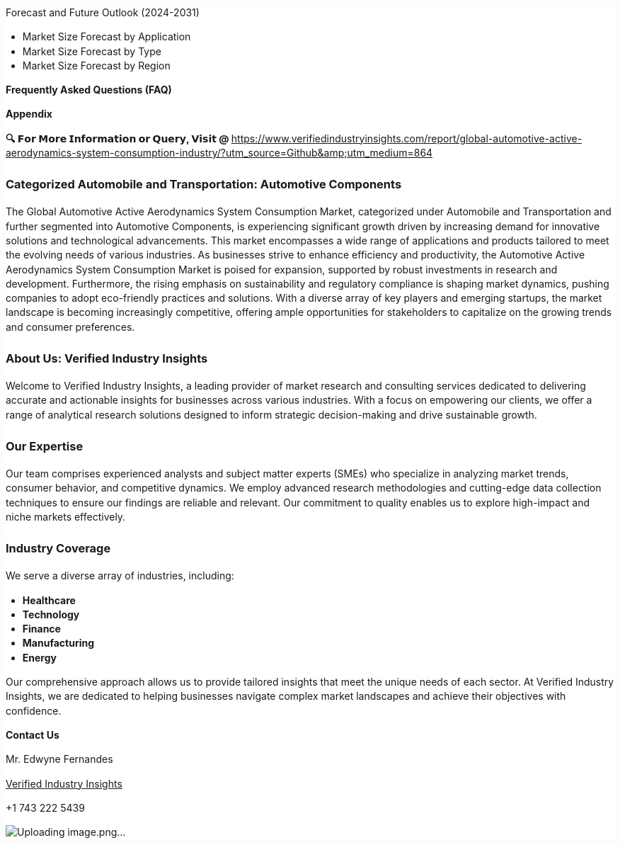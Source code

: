 Forecast and Future Outlook (2024-2031)</strong></p><ul><li>Market Size Forecast by Application</li><li>Market Size Forecast by Type</li><li>Market Size Forecast by Region</li></ul><p><strong>Frequently Asked Questions (FAQ)</strong></p><p><strong>Appendix<br /></strong></p><p><strong>🔍 𝗙𝗼𝗿 𝗠𝗼𝗿𝗲 𝗜𝗻𝗳𝗼𝗿𝗺𝗮𝘁𝗶𝗼𝗻 𝗼𝗿 𝗤𝘂𝗲𝗿𝘆, 𝗩𝗶𝘀𝗶𝘁 @ </strong><a href="https://www.verifiedindustryinsights.com/report/global-automotive-active-aerodynamics-system-consumption-industry/?utm_source=Github&amp;utm_medium=864">https://www.verifiedindustryinsights.com/report/global-automotive-active-aerodynamics-system-consumption-industry/?utm_source=Github&amp;utm_medium=864</a>&nbsp;</p><h3>Categorized Automobile and Transportation: Automotive Components </h3><p>The Global Automotive Active Aerodynamics System Consumption Market, categorized under Automobile and Transportation and further segmented into Automotive Components, is experiencing significant growth driven by increasing demand for innovative solutions and technological advancements. This market encompasses a wide range of applications and products tailored to meet the evolving needs of various industries. As businesses strive to enhance efficiency and productivity, the Automotive Active Aerodynamics System Consumption Market is poised for expansion, supported by robust investments in research and development. Furthermore, the rising emphasis on sustainability and regulatory compliance is shaping market dynamics, pushing companies to adopt eco-friendly practices and solutions. With a diverse array of key players and emerging startups, the market landscape is becoming increasingly competitive, offering ample opportunities for stakeholders to capitalize on the growing trends and consumer preferences.</p><h3>About Us: Verified Industry Insights</h3><p>Welcome to Verified Industry Insights, a leading provider of market research and consulting services dedicated to delivering accurate and actionable insights for businesses across various industries. With a focus on empowering our clients, we offer a range of analytical research solutions designed to inform strategic decision-making and drive sustainable growth.</p><h3>Our Expertise</h3><p>Our team comprises experienced analysts and subject matter experts (SMEs) who specialize in analyzing market trends, consumer behavior, and competitive dynamics. We employ advanced research methodologies and cutting-edge data collection techniques to ensure our findings are reliable and relevant. Our commitment to quality enables us to explore high-impact and niche markets effectively.</p><h3>Industry Coverage</h3><p>We serve a diverse array of industries, including:</p><ul><li><strong>Healthcare</strong></li><li><strong>Technology</strong></li><li><strong>Finance</strong></li><li><strong>Manufacturing</strong></li><li><strong>Energy</strong></li></ul><p>Our comprehensive approach allows us to provide tailored insights that meet the unique needs of each sector. At Verified Industry Insights, we are dedicated to helping businesses navigate complex market landscapes and achieve their objectives with confidence.</p><p><strong>Contact Us</strong></p><p>Mr. Edwyne Fernandes</p><p><a href="https://www.verifiedindustryinsights.com/">Verified Industry Insights</a></p><p>+1 743 222 5439</p>
![Uploading image.png…]()
